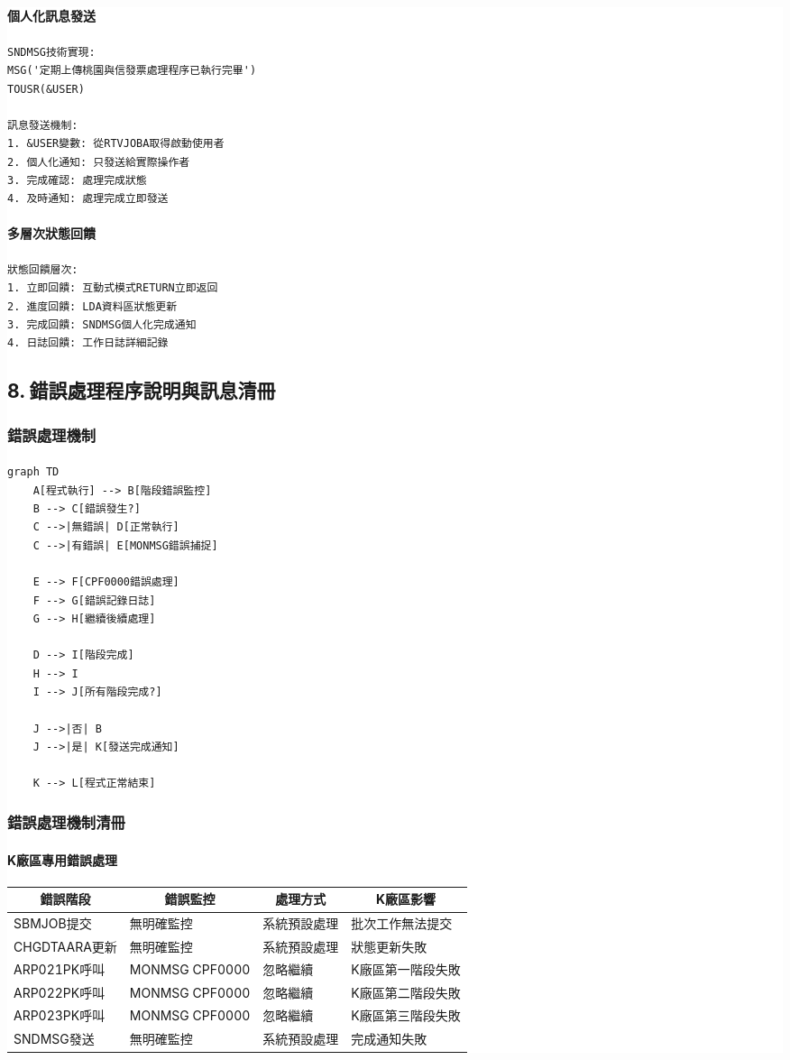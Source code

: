 #### 個人化訊息發送
```
SNDMSG技術實現:
MSG('定期上傳桃園與信發票處理程序已執行完畢')
TOUSR(&USER)

訊息發送機制:
1. &USER變數: 從RTVJOBA取得啟動使用者
2. 個人化通知: 只發送給實際操作者
3. 完成確認: 處理完成狀態
4. 及時通知: 處理完成立即發送
```

#### 多層次狀態回饋
```
狀態回饋層次:
1. 立即回饋: 互動式模式RETURN立即返回
2. 進度回饋: LDA資料區狀態更新
3. 完成回饋: SNDMSG個人化完成通知
4. 日誌回饋: 工作日誌詳細記錄
```

## 8. 錯誤處理程序說明與訊息清冊

### 錯誤處理機制

```mermaid
graph TD
    A[程式執行] --> B[階段錯誤監控]
    B --> C[錯誤發生?]
    C -->|無錯誤| D[正常執行]
    C -->|有錯誤| E[MONMSG錯誤捕捉]
    
    E --> F[CPF0000錯誤處理]
    F --> G[錯誤記錄日誌]
    G --> H[繼續後續處理]
    
    D --> I[階段完成]
    H --> I
    I --> J[所有階段完成?]
    
    J -->|否| B
    J -->|是| K[發送完成通知]
    
    K --> L[程式正常結束]
```

### 錯誤處理機制清冊

#### K廠區專用錯誤處理

| 錯誤階段 | 錯誤監控 | 處理方式 | K廠區影響 |
|----------|----------|----------|----------|
| SBMJOB提交 | 無明確監控 | 系統預設處理 | 批次工作無法提交 |
| CHGDTAARA更新 | 無明確監控 | 系統預設處理 | 狀態更新失敗 |
| ARP021PK呼叫 | MONMSG CPF0000 | 忽略繼續 | K廠區第一階段失敗 |
| ARP022PK呼叫 | MONMSG CPF0000 | 忽略繼續 | K廠區第二階段失敗 |
| ARP023PK呼叫 | MONMSG CPF0000 | 忽略繼續 | K廠區第三階段失敗 |
| SNDMSG發送 | 無明確監控 | 系統預設處理 | 完成通知失敗 |
